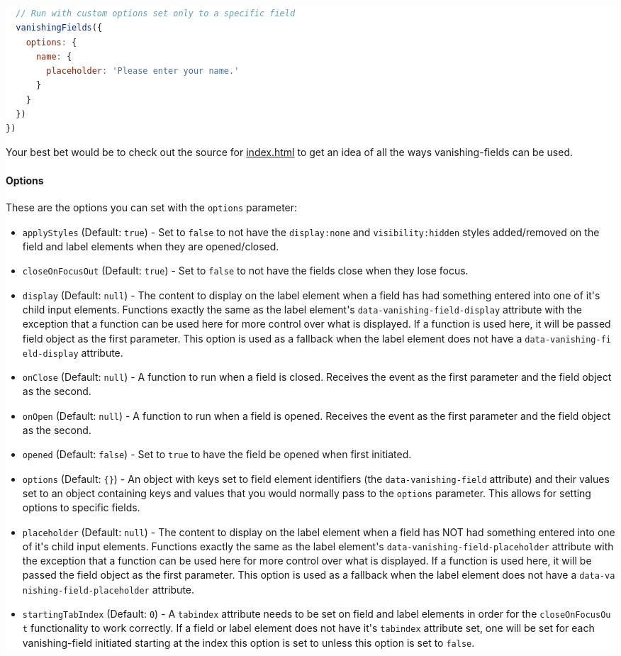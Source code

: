 ```js
  // Run with custom options set only to a specific field
  vanishingFields({
    options: {
      name: {
        placeholder: 'Please enter your name.'
      }
    }
  })
})
```

Your best bet would be to check out the source for [index.html](index.html) to get an idea of all the ways vanishing-fields can be used.


#### Options

These are the options you can set with the `options` parameter:

  * `applyStyles` (Default: `true`) - Set to `false` to not have the `display:none` and `visibility:hidden` styles added/removed on the field and label elements when they are opened/closed.

  * `closeOnFocusOut` (Default: `true`) - Set to `false` to not have the fields close when they lose focus.

  * `display` (Default: `null`) - The content to display on the label element when a field has had something entered into one of it's child input elements. Functions exactly the same as the label element's `data-vanishing-field-display` attribute with the exception that a function can be used here for more control over what is displayed. If a function is used here, it will be passed field object as the first parameter. This option is used as a fallback when the label element does not have a `data-vanishing-field-display` attribute.

  * `onClose` (Default: `null`) - A function to run when a field is closed. Receives the event as the first parameter and the field object as the second.

  * `onOpen` (Default: `null`) - A function to run when a field is opened. Receives the event as the first parameter and the field object as the second.

  * `opened` (Default: `false`) - Set to `true` to have the field be opened when first initiated.

  * `options` (Default: `{}`) - An object with keys set to field element identifiers (the `data-vanishing-field` attribute) and their values set to an object containing keys and values that you would normally pass to the `options` parameter. This allows for setting options to specific fields.

  * `placeholder` (Default: `null`) - The content to display on the label element when a field has NOT had something entered into one of it's child input elements. Functions exactly the same as the label element's `data-vanishing-field-placeholder` attribute with the exception that a function can be used here for more control over what is displayed. If a function is used here, it will be passed the field object as the first parameter. This option is used as a fallback when the label element does not have a `data-vanishing-field-placeholder` attribute.

  * `startingTabIndex` (Default: `0`) - A `tabindex` attribute needs to be set on field and label elements in order for the `closeOnFocusOut` functionality to work correctly. If a field or label element does not have it's `tabindex` attribute set, one will be set for each vanishing-field initiated starting at the index this option is set to unless this option is set to `false`.
